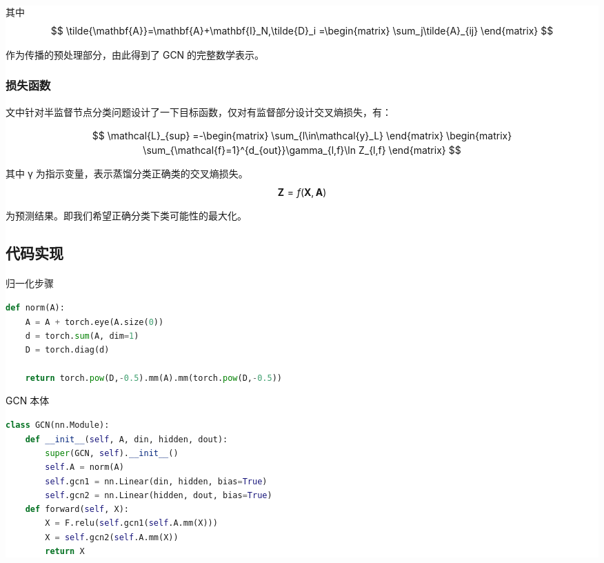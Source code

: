 其中
$$
\tilde{\mathbf{A}}=\mathbf{A}+\mathbf{I}_N,\tilde{D}_i
=\begin{matrix}
\sum_j\tilde{A}_{ij}
\end{matrix}
$$

作为传播的预处理部分，由此得到了 GCN 的完整数学表示。

### 损失函数

文中针对半监督节点分类问题设计了一下目标函数，仅对有监督部分设计交叉熵损失，有：

$$
\mathcal{L}_{sup}
=-\begin{matrix}
\sum_{l\in\mathcal{y}_L}
\end{matrix}
\begin{matrix}
\sum_{\mathcal{f}=1}^{d_{out}}\gamma_{l,f}\ln
Z_{l,f}
\end{matrix}
$$

其中 γ 为指示变量，表示蒸馏分类正确类的交叉熵损失。
$$
\mathbf{Z}=f(\mathbf{X},\mathbf{A})
$$

为预测结果。即我们希望正确分类下类可能性的最大化。

## 代码实现

归一化步骤

```python
def norm(A):
    A = A + torch.eye(A.size(0))
    d = torch.sum(A, dim=1)
    D = torch.diag(d)
    
    return torch.pow(D,-0.5).mm(A).mm(torch.pow(D,-0.5))
```

GCN 本体

```python
class GCN(nn.Module):
    def __init__(self, A, din, hidden, dout):
        super(GCN, self).__init__()
        self.A = norm(A)
        self.gcn1 = nn.Linear(din, hidden, bias=True)
        self.gcn2 = nn.Linear(hidden, dout, bias=True)
    def forward(self, X):
        X = F.relu(self.gcn1(self.A.mm(X)))
        X = self.gcn2(self.A.mm(X))
        return X
```

